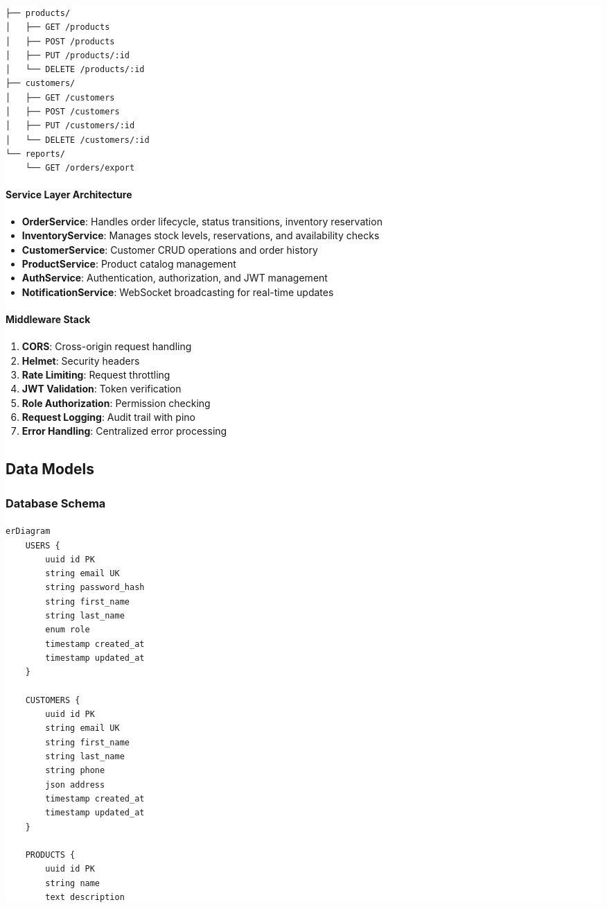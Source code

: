 ```
├── products/
│   ├── GET /products
│   ├── POST /products
│   ├── PUT /products/:id
│   └── DELETE /products/:id
├── customers/
│   ├── GET /customers
│   ├── POST /customers
│   ├── PUT /customers/:id
│   └── DELETE /customers/:id
└── reports/
    └── GET /orders/export
```

#### Service Layer Architecture
- **OrderService**: Handles order lifecycle, status transitions, inventory reservation
- **InventoryService**: Manages stock levels, reservations, and availability checks
- **CustomerService**: Customer CRUD operations and order history
- **ProductService**: Product catalog management
- **AuthService**: Authentication, authorization, and JWT management
- **NotificationService**: WebSocket broadcasting for real-time updates

#### Middleware Stack
1. **CORS**: Cross-origin request handling
2. **Helmet**: Security headers
3. **Rate Limiting**: Request throttling
4. **JWT Validation**: Token verification
5. **Role Authorization**: Permission checking
6. **Request Logging**: Audit trail with pino
7. **Error Handling**: Centralized error processing

## Data Models

### Database Schema

```mermaid
erDiagram
    USERS {
        uuid id PK
        string email UK
        string password_hash
        string first_name
        string last_name
        enum role
        timestamp created_at
        timestamp updated_at
    }
    
    CUSTOMERS {
        uuid id PK
        string email UK
        string first_name
        string last_name
        string phone
        json address
        timestamp created_at
        timestamp updated_at
    }
    
    PRODUCTS {
        uuid id PK
        string name
        text description
```